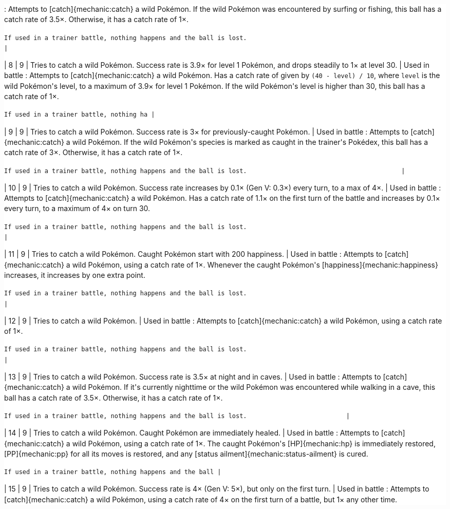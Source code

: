 :   Attempts to [catch]{mechanic:catch} a wild Pokémon.  If the wild Pokémon was encountered by surfing or fishing, this ball has a catch rate of 3.5×.  Otherwise, it has a catch rate of 1×.

    If used in a trainer battle, nothing happens and the ball is lost.                                                         |
| 8       | 9                 | Tries to catch a wild Pokémon.  Success rate is 3.9× for level 1 Pokémon, and drops steadily to 1× at level 30.                                                                                            | Used in battle
:   Attempts to [catch]{mechanic:catch} a wild Pokémon.  Has a catch rate of given by `(40 - level) / 10`, where `level` is the wild Pokémon's level, to a maximum of 3.9× for level 1 Pokémon.  If the wild Pokémon's level is higher than 30, this ball has a catch rate of 1×.

    If used in a trainer battle, nothing ha |
| 9       | 9                 | Tries to catch a wild Pokémon.  Success rate is 3× for previously-caught Pokémon.                                                                                                                          | Used in battle
:   Attempts to [catch]{mechanic:catch} a wild Pokémon.  If the wild Pokémon's species is marked as caught in the trainer's Pokédex, this ball has a catch rate of 3×.  Otherwise, it has a catch rate of 1×.

    If used in a trainer battle, nothing happens and the ball is lost.                                          |
| 10      | 9                 | Tries to catch a wild Pokémon. Success rate increases by 0.1× (Gen V: 0.3×) every turn, to a max of 4×.                                                                                                    | Used in battle
:   Attempts to [catch]{mechanic:catch} a wild Pokémon.  Has a catch rate of 1.1× on the first turn of the battle and increases by 0.1× every turn, to a maximum of 4× on turn 30.

    If used in a trainer battle, nothing happens and the ball is lost.                                                                     |
| 11      | 9                 | Tries to catch a wild Pokémon.  Caught Pokémon start with 200 happiness.                                                                                                                                   | Used in battle
:   Attempts to [catch]{mechanic:catch} a wild Pokémon, using a catch rate of 1×.  Whenever the caught Pokémon's [happiness]{mechanic:happiness} increases, it increases by one extra point.

    If used in a trainer battle, nothing happens and the ball is lost.                                                           |
| 12      | 9                 | Tries to catch a wild Pokémon.                                                                                                                                                                             | Used in battle
:   Attempts to [catch]{mechanic:catch} a wild Pokémon, using a catch rate of 1×.

    If used in a trainer battle, nothing happens and the ball is lost.                                                                                                                                                                      |
| 13      | 9                 | Tries to catch a wild Pokémon.  Success rate is 3.5× at night and in caves.                                                                                                                                | Used in battle
:   Attempts to [catch]{mechanic:catch} a wild Pokémon.  If it's currently nighttime or the wild Pokémon was encountered while walking in a cave, this ball has a catch rate of 3.5×.  Otherwise, it has a catch rate of 1×.

    If used in a trainer battle, nothing happens and the ball is lost.                           |
| 14      | 9                 | Tries to catch a wild Pokémon.  Caught Pokémon are immediately healed.                                                                                                                                     | Used in battle
:   Attempts to [catch]{mechanic:catch} a wild Pokémon, using a catch rate of 1×.  The caught Pokémon's [HP]{mechanic:hp} is immediately restored, [PP]{mechanic:pp} for all its moves is restored, and any [status ailment]{mechanic:status-ailment} is cured.

    If used in a trainer battle, nothing happens and the ball |
| 15      | 9                 | Tries to catch a wild Pokémon. Success rate is 4× (Gen V: 5×), but only on the first turn.                                                                                                                 | Used in battle
:   Attempts to [catch]{mechanic:catch} a wild Pokémon, using a catch rate of 4× on the first turn of a battle, but 1× any other time.
